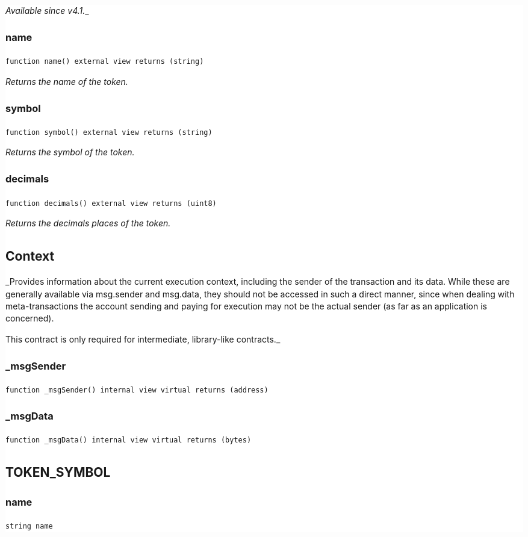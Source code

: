 _Available since v4.1.__

### name

```solidity
function name() external view returns (string)
```

_Returns the name of the token._

### symbol

```solidity
function symbol() external view returns (string)
```

_Returns the symbol of the token._

### decimals

```solidity
function decimals() external view returns (uint8)
```

_Returns the decimals places of the token._

## Context

_Provides information about the current execution context, including the
sender of the transaction and its data. While these are generally available
via msg.sender and msg.data, they should not be accessed in such a direct
manner, since when dealing with meta-transactions the account sending and
paying for execution may not be the actual sender (as far as an application
is concerned).

This contract is only required for intermediate, library-like contracts._

### _msgSender

```solidity
function _msgSender() internal view virtual returns (address)
```

### _msgData

```solidity
function _msgData() internal view virtual returns (bytes)
```

## TOKEN_SYMBOL

### name

```solidity
string name
```

